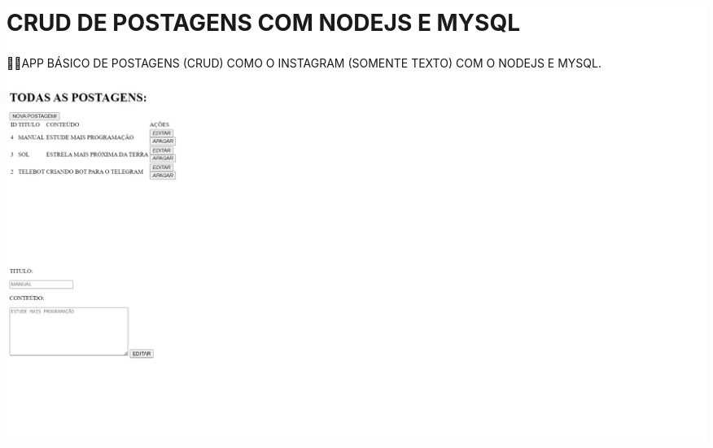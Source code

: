 # CRUD DE POSTAGENS COM NODEJS E MYSQL
👨‍🏫APP BÁSICO DE POSTAGENS (CRUD) COMO O INSTAGRAM (SOMENTE TEXTO) COM O NODEJS E MYSQL.

<img src="./IMAGENS/FOTO_1.png" align="center" width="500"> <br> 
<img src="./IMAGENS/FOTO_2.png" align="center" width="500"> <br> 